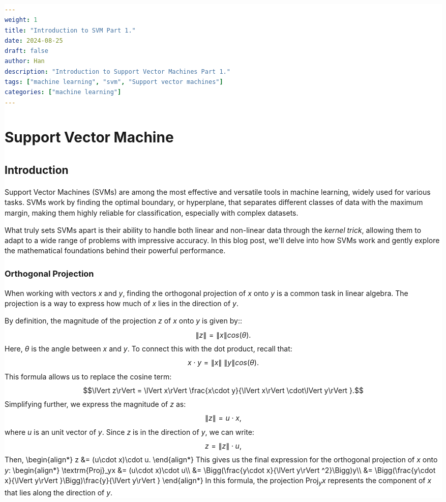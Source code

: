 ```yaml
---
weight: 1
title: "Introduction to SVM Part 1."
date: 2024-08-25
draft: false
author: Han
description: "Introduction to Support Vector Machines Part 1."
tags: ["machine learning", "svm", "Support vector machines"]
categories: ["machine learning"]
---
```


# Support Vector Machine

## Introduction
Support Vector Machines (SVMs) are among the most effective and versatile tools in machine learning, widely used for various tasks. SVMs work by finding the optimal boundary, or hyperplane, that separates different classes of data with the maximum margin, making them highly reliable for classification, especially with complex datasets.

What truly sets SVMs apart is their ability to handle both linear and non-linear data through the _kernel trick_, allowing them to adapt to a wide range of problems with impressive accuracy. In this blog post, we'll delve into how SVMs work and gently explore the mathematical foundations behind their powerful performance.

### Orthogonal Projection
When working with vectors $x$ and $y$, finding the orthogonal projection of $x$ onto $y$ is a common task in linear algebra. The projection is a way to express how much of $x$ lies in the direction of $y$.

By definition, the magnitude of the projection $z$ of $x$ onto $y$ is given by::
$$\lVert z\rVert  = \lVert x\rVert cos(\theta).$$
Here, $\theta$ is the angle between $x$ and $y$. To connect this with the dot product, recall that:
$$x\cdot y = \lVert x\rVert \ \lVert y\rVert  cos(\theta).$$
This formula allows us to replace the cosine term:
$$\lVert z\rVert  = \lVert x\rVert \frac{x\cdot y}{\lVert x\rVert \cdot\lVert y\rVert }.$$
Simplifying further, we express the magnitude of $z$ as:
$$\lVert z\rVert = u\cdot x,$$
where $u$ is an unit vector of $y$. Since $z$ is in the direction of $y$, we can write:
$$z = \lVert z\rVert \cdot u,$$
Then, 
\begin{align*}
	z &= (u\cdot x)\cdot u.
\end{align*}
This gives us the final expression for the orthogonal projection of $x$ onto $y$:
\begin{align*}
	\textrm{Proj}_yx &= (u\cdot x)\cdot u\\\\
					 &= \Bigg(\frac{y\cdot x}{\lVert y\rVert ^2}\Bigg)y\\\\
					 &= \Bigg(\frac{y\cdot x}{\lVert y\rVert }\Bigg)\frac{y}{\lVert y\rVert }
\end{align*}
In this formula, the projection $\textrm{Proj}_yx$ represents the component of $x$ that lies along the direction of $y$.

